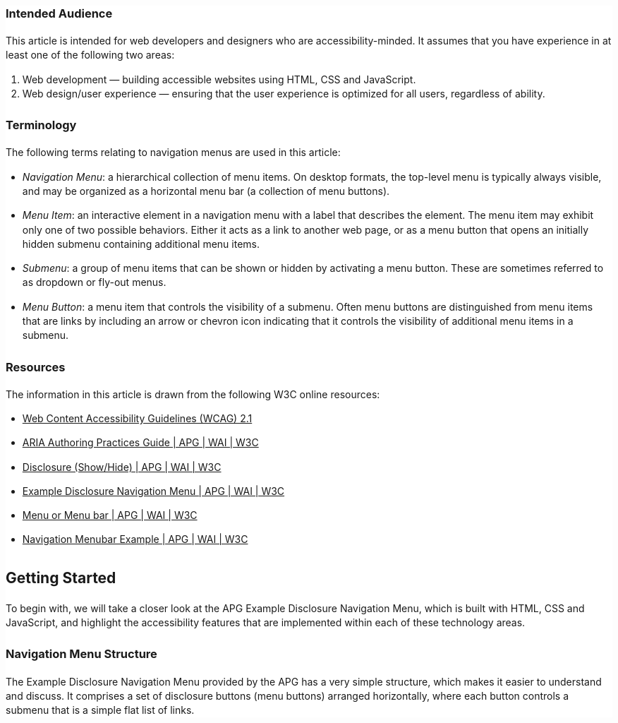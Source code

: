 ### Intended Audience

This article is intended for web developers and designers who are accessibility-minded. It assumes that you have experience in at least one of the following two areas:

1. Web development — building accessible websites using HTML, CSS and JavaScript.
1. Web design/user experience — ensuring that the user experience is optimized for all users, regardless of ability.

### Terminology

The following terms relating to navigation menus are used in this article:

* _Navigation Menu_: a hierarchical collection of menu items. On desktop formats, the top-level menu is typically always visible, and may be organized as a horizontal menu bar (a collection of menu buttons).

* _Menu Item_: an interactive element in a navigation menu with a label that describes the element. The menu item may exhibit only one of two possible behaviors. Either it acts as a link to another web page, or as a menu button that opens an initially hidden submenu containing additional menu items.

* _Submenu_:  a group of menu items that can be shown or hidden by activating a menu button. These are sometimes referred to as dropdown or fly-out menus.

* _Menu Button_: a menu item that controls the visibility of a submenu. Often menu buttons are distinguished from menu items that are links by including an arrow or chevron icon indicating that it controls the visibility of additional menu items in a submenu.

### Resources

The information in this article is drawn from the following W3C online resources:

* [Web Content Accessibility Guidelines (WCAG) 2.1](https://www.w3.org/TR/WCAG21/)

* [ARIA Authoring Practices Guide | APG | WAI | W3C](https://www.w3.org/WAI/ARIA/apg/)

* [Disclosure (Show/Hide) | APG | WAI | W3C](https://www.w3.org/WAI/ARIA/apg/patterns/disclosure/)

* [Example Disclosure Navigation Menu | APG | WAI | W3C](https://www.w3.org/WAI/ARIA/apg/example-index/disclosure/disclosure-navigation.html)

* [Menu or Menu bar | APG | WAI | W3C](https://www.w3.org/WAI/ARIA/apg/patterns/menu/)

* [Navigation Menubar Example | APG | WAI | W3C](https://www.w3.org/WAI/ARIA/apg/example-index/menubar/menubar-navigation.html)

## Getting Started

To begin with, we will take a closer look at the APG Example Disclosure Navigation Menu, which is built with HTML, CSS and JavaScript, and highlight the accessibility features that are implemented within each of these technology areas.

### Navigation Menu Structure

The Example Disclosure Navigation Menu provided by the APG has a very simple structure, which makes it easier to understand and discuss. It comprises a set of disclosure buttons (menu buttons) arranged horizontally, where each button controls a submenu that is a simple flat list of links.
